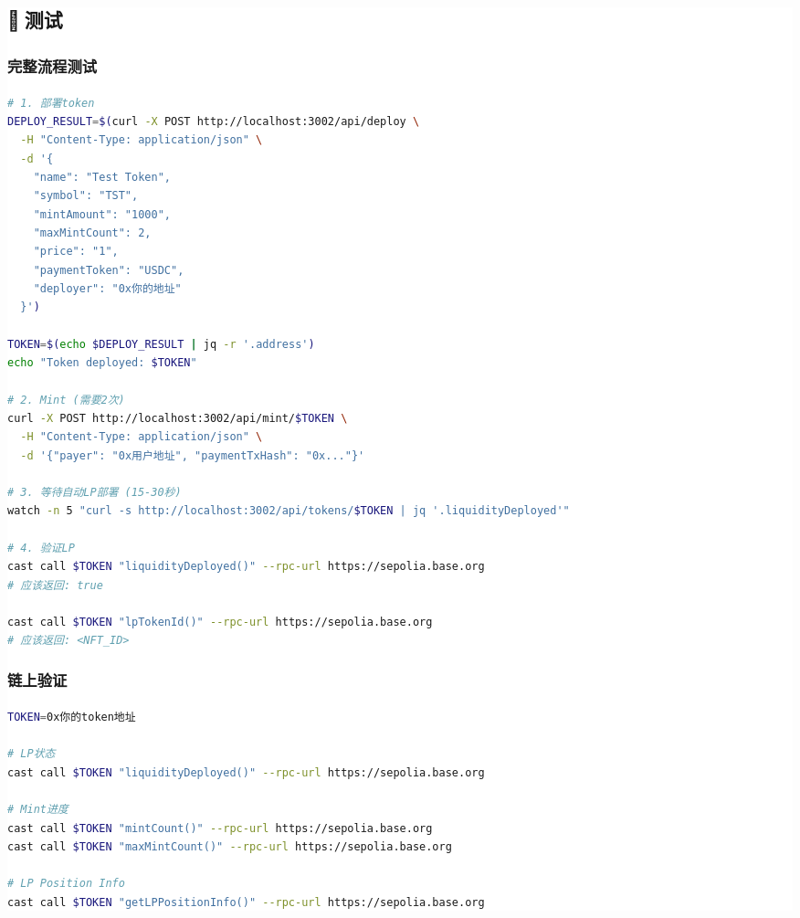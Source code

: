 ## 🧪 测试

### 完整流程测试
```bash
# 1. 部署token
DEPLOY_RESULT=$(curl -X POST http://localhost:3002/api/deploy \
  -H "Content-Type: application/json" \
  -d '{
    "name": "Test Token",
    "symbol": "TST",
    "mintAmount": "1000",
    "maxMintCount": 2,
    "price": "1",
    "paymentToken": "USDC",
    "deployer": "0x你的地址"
  }')

TOKEN=$(echo $DEPLOY_RESULT | jq -r '.address')
echo "Token deployed: $TOKEN"

# 2. Mint (需要2次)
curl -X POST http://localhost:3002/api/mint/$TOKEN \
  -H "Content-Type: application/json" \
  -d '{"payer": "0x用户地址", "paymentTxHash": "0x..."}'

# 3. 等待自动LP部署 (15-30秒)
watch -n 5 "curl -s http://localhost:3002/api/tokens/$TOKEN | jq '.liquidityDeployed'"

# 4. 验证LP
cast call $TOKEN "liquidityDeployed()" --rpc-url https://sepolia.base.org
# 应该返回: true

cast call $TOKEN "lpTokenId()" --rpc-url https://sepolia.base.org
# 应该返回: <NFT_ID>
```

### 链上验证
```bash
TOKEN=0x你的token地址

# LP状态
cast call $TOKEN "liquidityDeployed()" --rpc-url https://sepolia.base.org

# Mint进度
cast call $TOKEN "mintCount()" --rpc-url https://sepolia.base.org
cast call $TOKEN "maxMintCount()" --rpc-url https://sepolia.base.org

# LP Position Info
cast call $TOKEN "getLPPositionInfo()" --rpc-url https://sepolia.base.org
```
